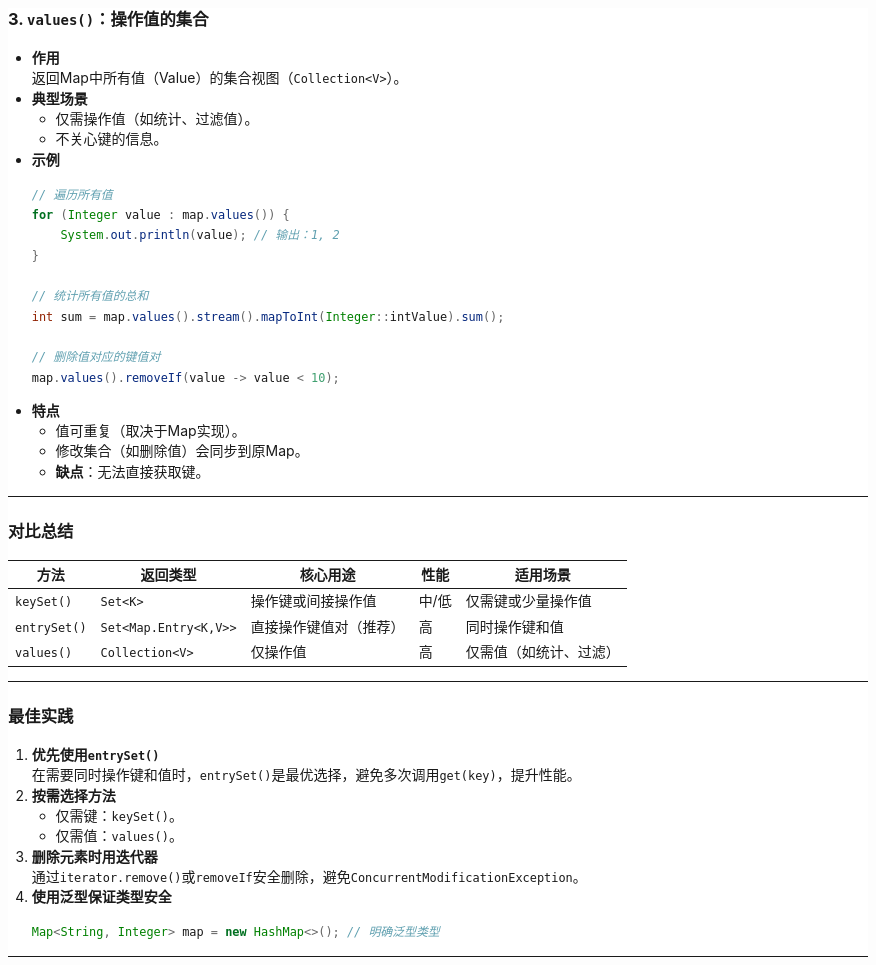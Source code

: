 
### **3. `values()`：操作值的集合**
- **作用**  
  返回Map中所有值（Value）的集合视图（`Collection<V>`）。
- **典型场景**  
  - 仅需操作值（如统计、过滤值）。
  - 不关心键的信息。
- **示例**  
  ```java
  // 遍历所有值
  for (Integer value : map.values()) {
      System.out.println(value); // 输出：1, 2
  }
  
  // 统计所有值的总和
  int sum = map.values().stream().mapToInt(Integer::intValue).sum();
  
  // 删除值对应的键值对
  map.values().removeIf(value -> value < 10);
  ```
- **特点**  
  - 值可重复（取决于Map实现）。
  - 修改集合（如删除值）会同步到原Map。
  - **缺点**：无法直接获取键。

---

### **对比总结**
| 方法         | 返回类型              | 核心用途               | 性能  | 适用场景               |
| ------------ | --------------------- | ---------------------- | ----- | ---------------------- |
| `keySet()`   | `Set<K>`              | 操作键或间接操作值     | 中/低 | 仅需键或少量操作值     |
| `entrySet()` | `Set<Map.Entry<K,V>>` | 直接操作键值对（推荐） | 高    | 同时操作键和值         |
| `values()`   | `Collection<V>`       | 仅操作值               | 高    | 仅需值（如统计、过滤） |

---

### **最佳实践**
1. **优先使用`entrySet()`**  
   在需要同时操作键和值时，`entrySet()`是最优选择，避免多次调用`get(key)`，提升性能。
2. **按需选择方法**  
   - 仅需键：`keySet()`。
   - 仅需值：`values()`。
3. **删除元素时用迭代器**  
   通过`iterator.remove()`或`removeIf`安全删除，避免`ConcurrentModificationException`。
4. **使用泛型保证类型安全**  
   ```java
   Map<String, Integer> map = new HashMap<>(); // 明确泛型类型
   ```

---
